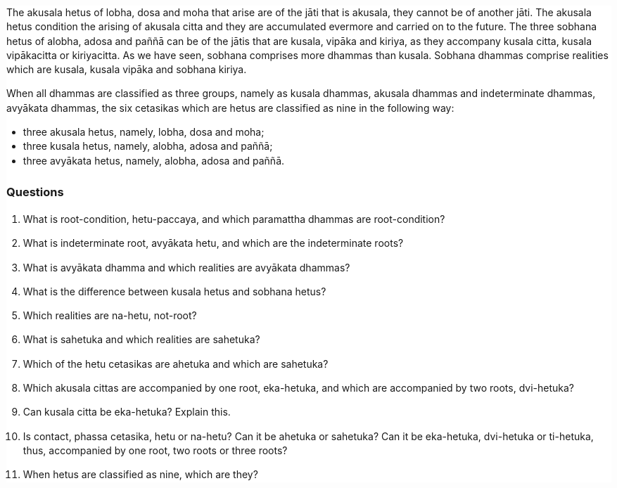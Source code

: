 The akusala hetus of lobha, dosa and moha that arise are
of the jāti that is akusala, they cannot be of another jāti. The akusala
hetus condition the arising of akusala citta and they are accumulated
evermore and carried on to the future. The three sobhana hetus of
alobha, adosa and paññā can be of the jātis that are kusala, vipāka and
kiriya, as they accompany kusala citta, kusala vipākacitta or
kiriyacitta. As we have seen, sobhana comprises more dhammas than
kusala. Sobhana dhammas comprise realities which are kusala, kusala
vipāka and sobhana kiriya. 

When all dhammas are classified as three groups, namely
as kusala dhammas, akusala dhammas and indeterminate dhammas, avyākata
dhammas, the six cetasikas which are hetus are classified as nine in the
following way:

- three akusala hetus, namely, lobha, dosa and moha; 
- three kusala hetus, namely, alobha, adosa and paññā; 
- three avyākata hetus, namely, alobha, adosa and paññā. 






### Questions



1. What is root-condition, hetu-paccaya, and which paramattha dhammas
 are root-condition? 

2. What is indeterminate root, avyākata hetu, and which are the
 indeterminate roots? 

3. What is avyākata dhamma and which realities are avyākata dhammas?
 

4. What is the difference between kusala hetus and sobhana hetus? 

5. Which realities are na-hetu, not-root? 

6. What is sahetuka and which realities are sahetuka? 

7. Which of the hetu cetasikas are ahetuka and which are sahetuka? 

8. Which akusala cittas are accompanied by one root, eka-hetuka, and
 which are accompanied by two roots, dvi-hetuka? 

9. Can kusala citta be eka-hetuka? Explain this. 

10. Is contact, phassa cetasika, hetu or na-hetu? Can it be ahetuka
 or sahetuka? Can it be eka-hetuka, dvi-hetuka or ti-hetuka, thus,
 accompanied by one root, two roots or three roots? 

11. When hetus are classified as nine, which are they? 

